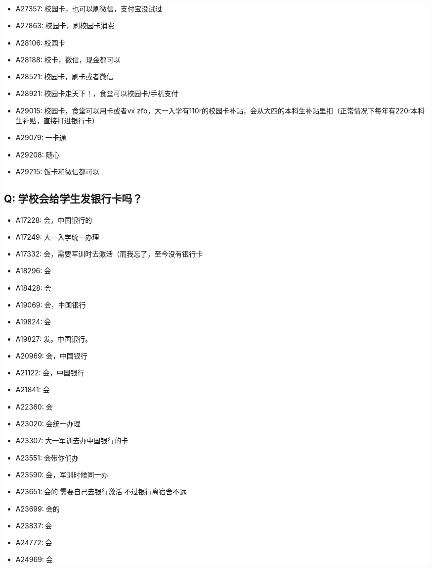 - A27357: 校园卡，也可以刷微信，支付宝没试过

- A27863: 校园卡，刷校园卡消费

- A28106: 校园卡

- A28188: 校卡，微信，现金都可以

- A28521: 校园卡，刷卡或者微信

- A28921: 校园卡走天下！，食堂可以校园卡/手机支付

- A29015: 校园卡，食堂可以用卡或者vx zfb，大一入学有110r的校园卡补贴，会从大四的本科生补贴里扣（正常情况下每年有220r本科生补贴，直接打进银行卡）

- A29079: 一卡通

- A29208: 随心

- A29215: 饭卡和微信都可以

## Q: 学校会给学生发银行卡吗？

- A17228: 会，中国银行的

- A17249: 大一入学统一办理

- A17332: 会，需要军训时去激活（而我忘了，至今没有银行卡

- A18296: 会

- A18428: 会

- A19069: 会，中国银行

- A19824: 会

- A19827: 发。中国银行。

- A20969: 会，中国银行

- A21122: 会，中国银行

- A21841: 会

- A22360: 会

- A23020: 会统一办理

- A23307: 大一军训去办中国银行的卡

- A23551: 会带你们办

- A23590: 会，军训时候同一办

- A23651: 会的 需要自己去银行激活 不过银行离宿舍不远

- A23699: 会的

- A23837: 会

- A24772: 会

- A24969: 会
